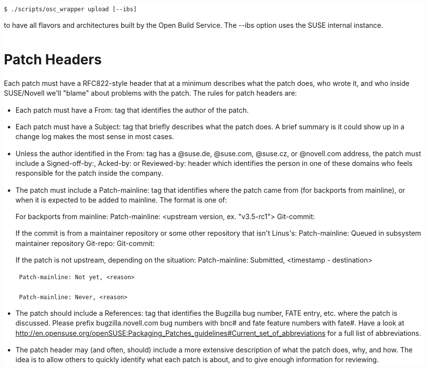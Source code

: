     $ ./scripts/osc_wrapper upload [--ibs]

to have all flavors and architectures built by the Open Build Service.
The --ibs option uses the SUSE internal instance.


Patch Headers
=============

Each patch must have a RFC822-style header that at a minimum describes
what the patch does, who wrote it, and who inside SUSE/Novell we'll
"blame" about problems with the patch.  The rules for patch headers are:

 * Each patch must have a From: tag that identifies the author of the
   patch.

 * Each patch must have a Subject: tag that briefly describes what
   the patch does.  A brief summary is it could show up in a change
   log makes the most sense in most cases.

 * Unless the author identified in the From: tag has a @suse.de,
   @suse.com, @suse.cz, or @novell.com address, the patch must include
   a Signed-off-by:, Acked-by: or Reviewed-by: header which identifies the
   person in one of these domains who feels responsible for the patch
   inside the company.

 * The patch must include a Patch-mainline: tag that identifies where
   the patch came from (for backports from mainline), or when it is
   expected to be added to mainline. The format is one of:

   For backports from mainline:
        Patch-mainline: <upstream version, ex. "v3.5-rc1">
        Git-commit: <git hash>

   If the commit is from a maintainer repository or some other
   repository that isn't Linus's:
        Patch-mainline: Queued in subsystem maintainer repository
        Git-repo: <url>
        Git-commit: <git hash>

   If the patch is not upstream, depending on the situation:
        Patch-mainline: Submitted, <timestamp - destination>

        Patch-mainline: Not yet, <reason>

        Patch-mainline: Never, <reason>

 * The patch should include a References: tag that identifies the
   Bugzilla bug number, FATE entry, etc. where the patch is discussed.
   Please prefix bugzilla.novell.com bug numbers with bnc# and fate
   feature numbers with fate#. Have a look at
   http://en.opensuse.org/openSUSE:Packaging_Patches_guidelines#Current_set_of_abbreviations
   for a full list of abbreviations.

 * The patch header may (and often, should) include a more extensive
   description of what the patch does, why, and how.  The idea is to
   allow others to quickly identify what each patch is about, and to
   give enough information for reviewing.
